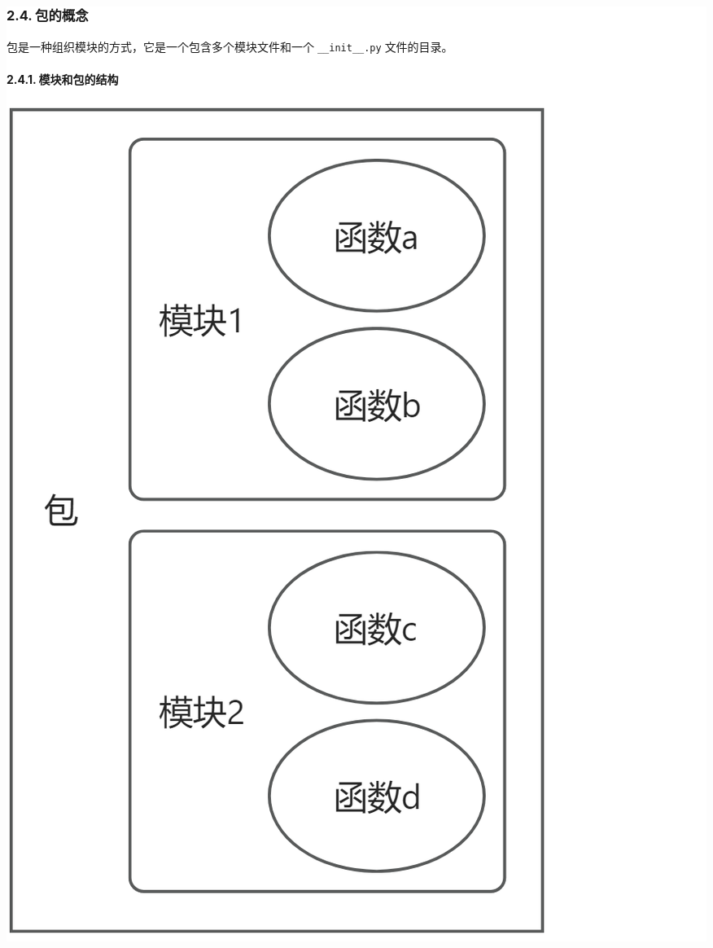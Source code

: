 ### 2.4. 包的概念

包是一种组织模块的方式，它是一个包含多个模块文件和一个 `__init__.py` 文件的目录。

#### 2.4.1. 模块和包的结构



![画板](../../../../image/cn/04/4.1.jpg)
